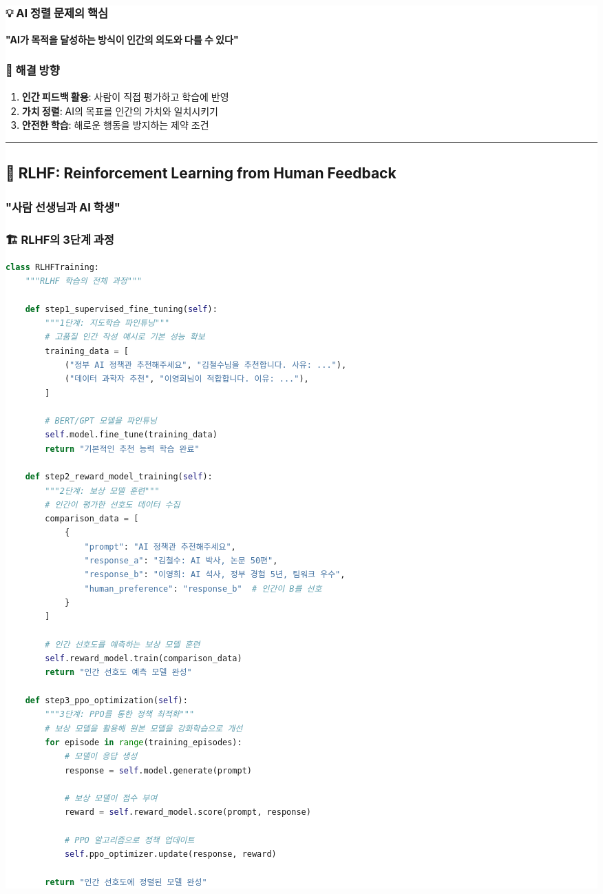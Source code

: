 ### 💡 AI 정렬 문제의 핵심

**"AI가 목적을 달성하는 방식이 인간의 의도와 다를 수 있다"**

### 🎯 해결 방향
1. **인간 피드백 활용**: 사람이 직접 평가하고 학습에 반영
2. **가치 정렬**: AI의 목표를 인간의 가치와 일치시키기
3. **안전한 학습**: 해로운 행동을 방지하는 제약 조건

---

## 🤝 RLHF: Reinforcement Learning from Human Feedback

### "사람 선생님과 AI 학생"

### 🏗️ RLHF의 3단계 과정

```python
class RLHFTraining:
    """RLHF 학습의 전체 과정"""
    
    def step1_supervised_fine_tuning(self):
        """1단계: 지도학습 파인튜닝"""
        # 고품질 인간 작성 예시로 기본 성능 확보
        training_data = [
            ("정부 AI 정책관 추천해주세요", "김철수님을 추천합니다. 사유: ..."),
            ("데이터 과학자 추천", "이영희님이 적합합니다. 이유: ..."),
        ]
        
        # BERT/GPT 모델을 파인튜닝
        self.model.fine_tune(training_data)
        return "기본적인 추천 능력 학습 완료"
    
    def step2_reward_model_training(self):
        """2단계: 보상 모델 훈련"""
        # 인간이 평가한 선호도 데이터 수집
        comparison_data = [
            {
                "prompt": "AI 정책관 추천해주세요",
                "response_a": "김철수: AI 박사, 논문 50편",
                "response_b": "이영희: AI 석사, 정부 경험 5년, 팀워크 우수",
                "human_preference": "response_b"  # 인간이 B를 선호
            }
        ]
        
        # 인간 선호도를 예측하는 보상 모델 훈련
        self.reward_model.train(comparison_data)
        return "인간 선호도 예측 모델 완성"
    
    def step3_ppo_optimization(self):
        """3단계: PPO를 통한 정책 최적화"""
        # 보상 모델을 활용해 원본 모델을 강화학습으로 개선
        for episode in range(training_episodes):
            # 모델이 응답 생성
            response = self.model.generate(prompt)
            
            # 보상 모델이 점수 부여
            reward = self.reward_model.score(prompt, response)
            
            # PPO 알고리즘으로 정책 업데이트
            self.ppo_optimizer.update(response, reward)
        
        return "인간 선호도에 정렬된 모델 완성"
```